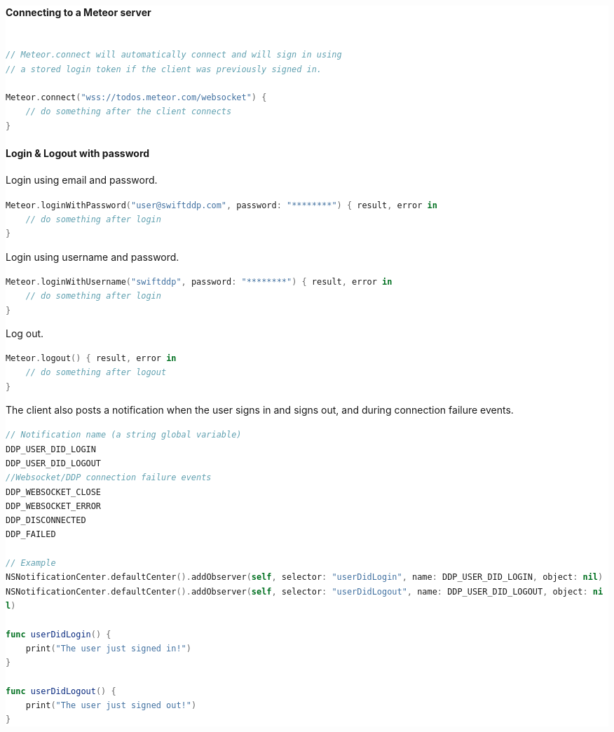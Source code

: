 
#### Connecting to a Meteor server

```swift

// Meteor.connect will automatically connect and will sign in using
// a stored login token if the client was previously signed in.

Meteor.connect("wss://todos.meteor.com/websocket") {
    // do something after the client connects
}
```

#### Login & Logout with password

Login using email and password.

```swift
Meteor.loginWithPassword("user@swiftddp.com", password: "********") { result, error in
    // do something after login
}
```

Login using username and password.

```swift
Meteor.loginWithUsername("swiftddp", password: "********") { result, error in
    // do something after login
}
```

Log out.

```swift
Meteor.logout() { result, error in
    // do something after logout
}

```
The client also posts a notification when the user signs in and signs out, and during connection failure events.

```swift
// Notification name (a string global variable)
DDP_USER_DID_LOGIN
DDP_USER_DID_LOGOUT
//Websocket/DDP connection failure events
DDP_WEBSOCKET_CLOSE
DDP_WEBSOCKET_ERROR
DDP_DISCONNECTED
DDP_FAILED

// Example
NSNotificationCenter.defaultCenter().addObserver(self, selector: "userDidLogin", name: DDP_USER_DID_LOGIN, object: nil)
NSNotificationCenter.defaultCenter().addObserver(self, selector: "userDidLogout", name: DDP_USER_DID_LOGOUT, object: nil)

func userDidLogin() {
    print("The user just signed in!")
}

func userDidLogout() {
    print("The user just signed out!")
}
```
